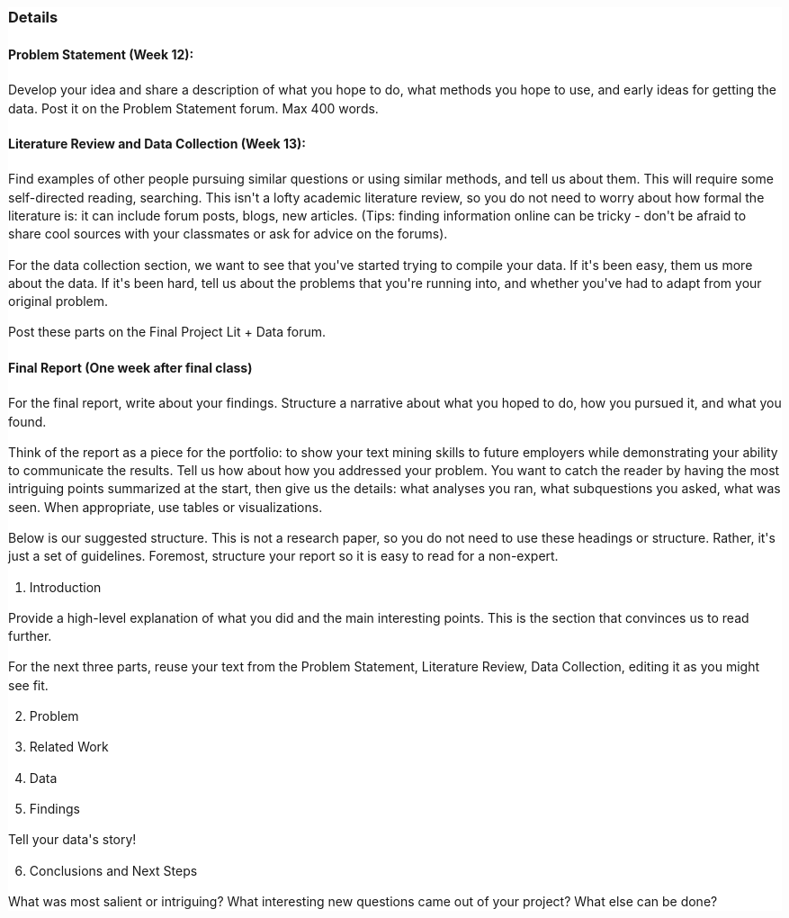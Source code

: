 ### Details

#### Problem Statement (Week 12):

Develop your idea and share a description of what you hope to do, what methods you hope to use, and early ideas for getting the data. Post it on the Problem Statement forum. Max 400 words.

#### Literature Review and Data Collection (Week 13):

Find examples of other people pursuing similar questions or using similar methods, and tell us about them. This will require some self-directed reading, searching. This isn't a lofty academic literature review, so you do not need to worry about how formal the literature is: it can include forum posts, blogs, new articles. (Tips: finding information online can be tricky - don't be afraid to share cool sources with your classmates or ask for advice on the forums).

For the data collection section, we want to see that you've started trying to compile your data. If it's been easy, them us more about the data. If it's been hard, tell us about the problems that you're running into, and whether you've had to adapt from your original problem.

Post these parts on the Final Project Lit + Data forum.

#### Final Report (One week after final class)

For the final report, write about your findings. Structure a narrative about what you hoped to do, how you pursued it, and what you found.

Think of the report as a piece for the portfolio: to show your text mining skills to future employers while demonstrating your ability to communicate the results. Tell us how about how you addressed your problem. You want to catch the reader by having the most intriguing points summarized at the start, then give us the details: what analyses you ran, what subquestions you asked, what was seen. When appropriate, use tables or visualizations.

Below is our suggested structure. This is not a research paper, so you do not need to use these headings or structure. Rather, it's just a set of guidelines. Foremost, structure your report so it is easy to read for a non-expert.

 

1. Introduction

Provide a high-level explanation of what you did and the main interesting points. This is the section that convinces us to read further.
 

For the next three parts, reuse your text from the Problem Statement, Literature Review, Data Collection, editing it as you might see fit.

  2. Problem

  3. Related Work

  4. Data

5. Findings

Tell your data's story!

6. Conclusions and Next Steps

What was most salient or intriguing? What interesting new questions came out of your project? What else can be done?
